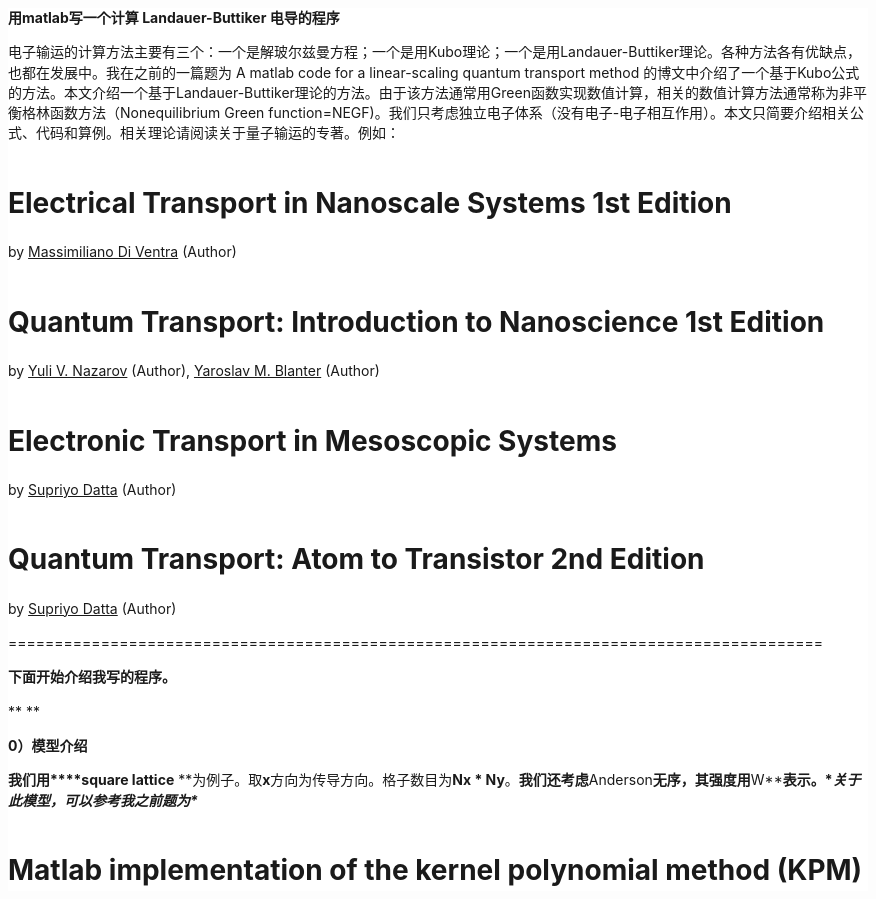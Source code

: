 **用matlab写一个计算 Landauer-Buttiker 电导的程序**



电子输运的计算方法主要有三个：一个是解玻尔兹曼方程；一个是用Kubo理论；一个是用Landauer-Buttiker理论。各种方法各有优缺点，也都在发展中。我在之前的一篇题为 A matlab code for a linear-scaling quantum transport method 的博文中介绍了一个基于Kubo公式的方法。本文介绍一个基于Landauer-Buttiker理论的方法。由于该方法通常用Green函数实现数值计算，相关的数值计算方法通常称为非平衡格林函数方法（Nonequilibrium Green function=NEGF)。我们只考虑独立电子体系（没有电子-电子相互作用）。本文只简要介绍相关公式、代码和算例。相关理论请阅读关于量子输运的专著。例如：





# **Electrical Transport in Nanoscale Systems** 1st Edition

by [Massimiliano Di Ventra](https://www.amazon.com/Massimiliano-Di-Ventra/e/B001K8Z9R0/ref=dp_byline_cont_ebooks_1) (Author)

# Quantum Transport: Introduction to Nanoscience 1st Edition

by [Yuli V. Nazarov](https://www.amazon.com/Yuli-V.-Nazarov/e/B001K8TSQI/ref=dp_byline_cont_book_1) (Author),‎ [Yaroslav M. Blanter](https://www.amazon.com/s/ref=dp_byline_sr_book_2?ie=UTF8&text=Yaroslav+M.+Blanter&search-alias=books&field-author=Yaroslav+M.+Blanter&sort=relevancerank) (Author)



# **Electronic Transport in Mesoscopic Systems**

by [Supriyo Datta](https://www.amazon.com/Supriyo-Datta/e/B001HPNSQA/ref=dp_byline_cont_ebooks_1) (Author)



# **Quantum Transport: Atom to Transistor** 2nd Edition

by [Supriyo Datta](https://www.amazon.com/Supriyo-Datta/e/B001HPNSQA/ref=dp_byline_cont_ebooks_1) (Author)


========================================================================================



**下面开始介绍我写的程序。**

**
**

**0）模型介绍**



**我们用****square lattice** **为例子。取****x****方向为传导方向。格子数目为****Nx \* Ny****。****我们还考虑****Anderson****无序，其强度用****W****表示。\**关于此模型，可以参考我之前题为\****

# Matlab implementation of the kernel polynomial method (KPM)
